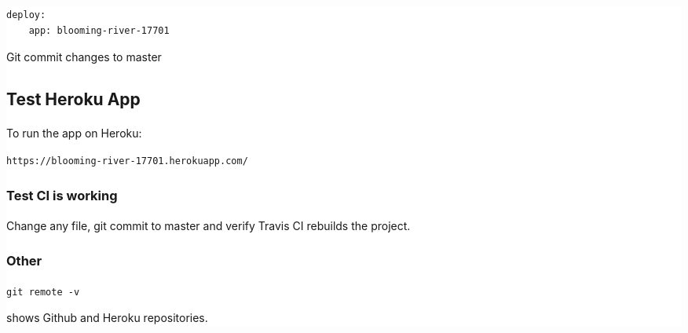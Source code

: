 ```
deploy:
    app: blooming-river-17701
```

Git commit changes to master

## Test Heroku App

To run the app on Heroku:

```
https://blooming-river-17701.herokuapp.com/
```

### Test CI is working

Change any file, git commit to master and verify Travis CI rebuilds the project.

### Other

```
git remote -v
```

shows Github and Heroku repositories.




